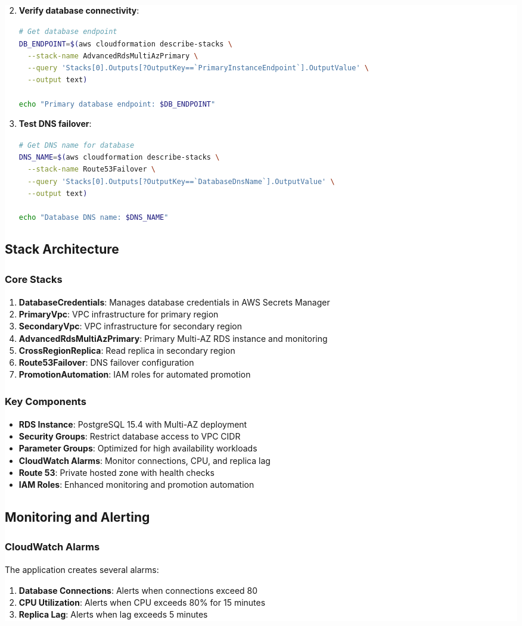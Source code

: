 2. **Verify database connectivity**:
   ```bash
   # Get database endpoint
   DB_ENDPOINT=$(aws cloudformation describe-stacks \
     --stack-name AdvancedRdsMultiAzPrimary \
     --query 'Stacks[0].Outputs[?OutputKey==`PrimaryInstanceEndpoint`].OutputValue' \
     --output text)
   
   echo "Primary database endpoint: $DB_ENDPOINT"
   ```

3. **Test DNS failover**:
   ```bash
   # Get DNS name for database
   DNS_NAME=$(aws cloudformation describe-stacks \
     --stack-name Route53Failover \
     --query 'Stacks[0].Outputs[?OutputKey==`DatabaseDnsName`].OutputValue' \
     --output text)
   
   echo "Database DNS name: $DNS_NAME"
   ```

## Stack Architecture

### Core Stacks

1. **DatabaseCredentials**: Manages database credentials in AWS Secrets Manager
2. **PrimaryVpc**: VPC infrastructure for primary region
3. **SecondaryVpc**: VPC infrastructure for secondary region
4. **AdvancedRdsMultiAzPrimary**: Primary Multi-AZ RDS instance and monitoring
5. **CrossRegionReplica**: Read replica in secondary region
6. **Route53Failover**: DNS failover configuration
7. **PromotionAutomation**: IAM roles for automated promotion

### Key Components

- **RDS Instance**: PostgreSQL 15.4 with Multi-AZ deployment
- **Security Groups**: Restrict database access to VPC CIDR
- **Parameter Groups**: Optimized for high availability workloads
- **CloudWatch Alarms**: Monitor connections, CPU, and replica lag
- **Route 53**: Private hosted zone with health checks
- **IAM Roles**: Enhanced monitoring and promotion automation

## Monitoring and Alerting

### CloudWatch Alarms

The application creates several alarms:

1. **Database Connections**: Alerts when connections exceed 80
2. **CPU Utilization**: Alerts when CPU exceeds 80% for 15 minutes
3. **Replica Lag**: Alerts when lag exceeds 5 minutes
